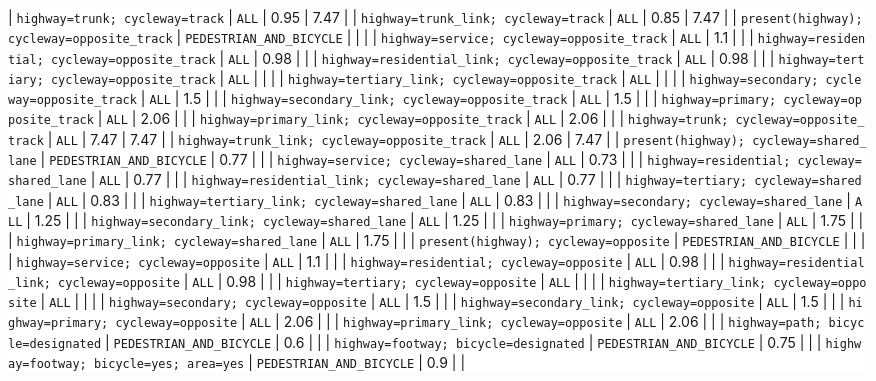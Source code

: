 | `highway=trunk; cycleway=track`                         | `ALL`                    | 0.95        | 7.47        |
| `highway=trunk_link; cycleway=track`                    | `ALL`                    | 0.85        | 7.47        |
| `present(highway); cycleway=opposite_track`             | `PEDESTRIAN_AND_BICYCLE` |             |             |
| `highway=service; cycleway=opposite_track`              | `ALL`                    | 1.1         |             |
| `highway=residential; cycleway=opposite_track`          | `ALL`                    | 0.98        |             |
| `highway=residential_link; cycleway=opposite_track`     | `ALL`                    | 0.98        |             |
| `highway=tertiary; cycleway=opposite_track`             | `ALL`                    |             |             |
| `highway=tertiary_link; cycleway=opposite_track`        | `ALL`                    |             |             |
| `highway=secondary; cycleway=opposite_track`            | `ALL`                    | 1.5         |             |
| `highway=secondary_link; cycleway=opposite_track`       | `ALL`                    | 1.5         |             |
| `highway=primary; cycleway=opposite_track`              | `ALL`                    | 2.06        |             |
| `highway=primary_link; cycleway=opposite_track`         | `ALL`                    | 2.06        |             |
| `highway=trunk; cycleway=opposite_track`                | `ALL`                    | 7.47        | 7.47        |
| `highway=trunk_link; cycleway=opposite_track`           | `ALL`                    | 2.06        | 7.47        |
| `present(highway); cycleway=shared_lane`                | `PEDESTRIAN_AND_BICYCLE` | 0.77        |             |
| `highway=service; cycleway=shared_lane`                 | `ALL`                    | 0.73        |             |
| `highway=residential; cycleway=shared_lane`             | `ALL`                    | 0.77        |             |
| `highway=residential_link; cycleway=shared_lane`        | `ALL`                    | 0.77        |             |
| `highway=tertiary; cycleway=shared_lane`                | `ALL`                    | 0.83        |             |
| `highway=tertiary_link; cycleway=shared_lane`           | `ALL`                    | 0.83        |             |
| `highway=secondary; cycleway=shared_lane`               | `ALL`                    | 1.25        |             |
| `highway=secondary_link; cycleway=shared_lane`          | `ALL`                    | 1.25        |             |
| `highway=primary; cycleway=shared_lane`                 | `ALL`                    | 1.75        |             |
| `highway=primary_link; cycleway=shared_lane`            | `ALL`                    | 1.75        |             |
| `present(highway); cycleway=opposite`                   | `PEDESTRIAN_AND_BICYCLE` |             |             |
| `highway=service; cycleway=opposite`                    | `ALL`                    | 1.1         |             |
| `highway=residential; cycleway=opposite`                | `ALL`                    | 0.98        |             |
| `highway=residential_link; cycleway=opposite`           | `ALL`                    | 0.98        |             |
| `highway=tertiary; cycleway=opposite`                   | `ALL`                    |             |             |
| `highway=tertiary_link; cycleway=opposite`              | `ALL`                    |             |             |
| `highway=secondary; cycleway=opposite`                  | `ALL`                    | 1.5         |             |
| `highway=secondary_link; cycleway=opposite`             | `ALL`                    | 1.5         |             |
| `highway=primary; cycleway=opposite`                    | `ALL`                    | 2.06        |             |
| `highway=primary_link; cycleway=opposite`               | `ALL`                    | 2.06        |             |
| `highway=path; bicycle=designated`                      | `PEDESTRIAN_AND_BICYCLE` | 0.6         |             |
| `highway=footway; bicycle=designated`                   | `PEDESTRIAN_AND_BICYCLE` | 0.75        |             |
| `highway=footway; bicycle=yes; area=yes`                | `PEDESTRIAN_AND_BICYCLE` | 0.9         |             |